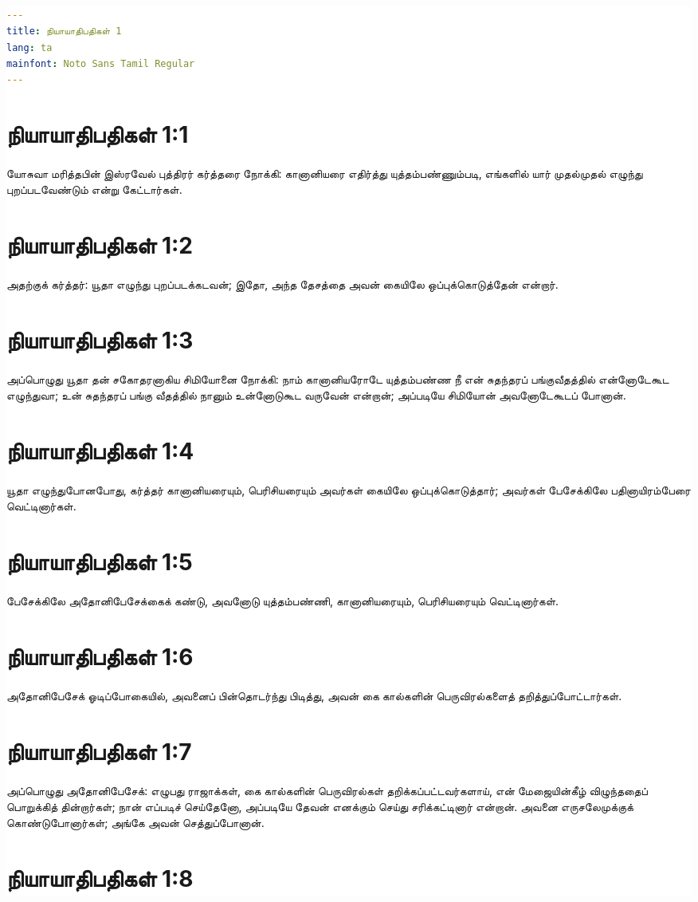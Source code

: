 ```yaml
---
title: நியாயாதிபதிகள் 1
lang: ta
mainfont: Noto Sans Tamil Regular
---
```


# நியாயாதிபதிகள் 1:1

யோசுவா மரித்தபின் இஸ்ரவேல் புத்திரர் கர்த்தரை நோக்கி: கானானியரை எதிர்த்து யுத்தம்பண்ணும்படி, எங்களில் யார் முதல்முதல் எழுந்து புறப்படவேண்டும் என்று கேட்டார்கள்.

# நியாயாதிபதிகள் 1:2

அதற்குக் கர்த்தர்: யூதா எழுந்து புறப்படக்கடவன்; இதோ, அந்த தேசத்தை அவன் கையிலே ஒப்புக்கொடுத்தேன் என்றார்.

# நியாயாதிபதிகள் 1:3

அப்பொழுது யூதா தன் சகோதரனாகிய சிமியோனை நோக்கி: நாம் கானானியரோடே யுத்தம்பண்ண நீ என் சுதந்தரப் பங்குவீதத்தில் என்னோடேகூட எழுந்துவா; உன் சுதந்தரப் பங்கு வீதத்தில் நானும் உன்னோடுகூட வருவேன் என்றான்; அப்படியே சிமியோன் அவனோடேகூடப் போனான்.

# நியாயாதிபதிகள் 1:4

யூதா எழுந்துபோனபோது, கர்த்தர் கானானியரையும், பெரிசியரையும் அவர்கள் கையிலே ஒப்புக்கொடுத்தார்; அவர்கள் பேசேக்கிலே பதினாயிரம்பேரை வெட்டினார்கள்.

# நியாயாதிபதிகள் 1:5

பேசேக்கிலே அதோனிபேசேக்கைக் கண்டு, அவனோடு யுத்தம்பண்ணி, கானானியரையும், பெரிசியரையும் வெட்டினார்கள்.

# நியாயாதிபதிகள் 1:6

அதோனிபேசேக் ஓடிப்போகையில், அவனைப் பின்தொடர்ந்து பிடித்து, அவன் கை கால்களின் பெருவிரல்களைத் தறித்துப்போட்டார்கள்.

# நியாயாதிபதிகள் 1:7

அப்பொழுது அதோனிபேசேக்: எழுபது ராஜாக்கள், கை கால்களின் பெருவிரல்கள் தறிக்கப்பட்டவர்களாய், என் மேஜையின்கீழ் விழுந்ததைப் பொறுக்கித் தின்றார்கள்; நான் எப்படிச் செய்தேனோ, அப்படியே தேவன் எனக்கும் செய்து சரிக்கட்டினார் என்றான். அவனை எருசலேமுக்குக் கொண்டுபோனார்கள்; அங்கே அவன் செத்துப்போனான்.

# நியாயாதிபதிகள் 1:8
